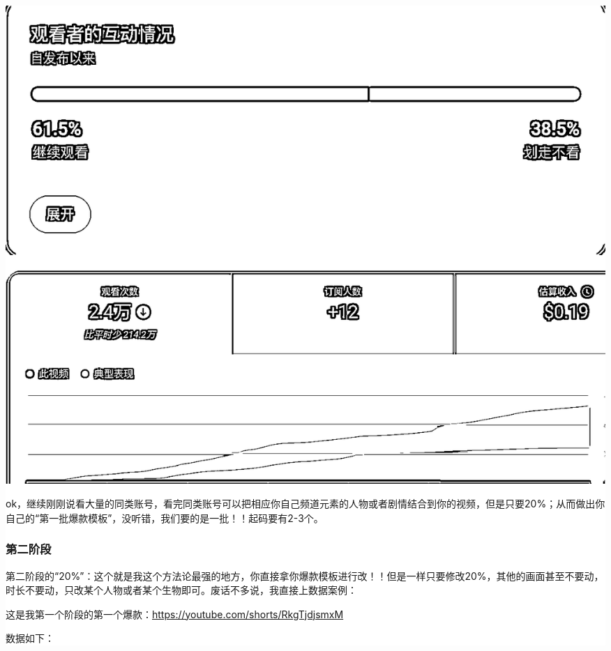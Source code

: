 ![](img/5b55d71019b49cdc16fdbe3a64296b8f.png)

![](img/2769120a9cd69e919cd42ec9ea4a47cd.png)

ok，继续刚刚说看大量的同类账号，看完同类账号可以把相应你自己频道元素的人物或者剧情结合到你的视频，但是只要20%；从而做出你自己的“第一批爆款模板”，没听错，我们要的是一批！！起码要有2-3个。

### 第二阶段

第二阶段的“20%”：这个就是我这个方法论最强的地方，你直接拿你爆款模板进行改！！但是一样只要修改20%，其他的画面甚至不要动，时长不要动，只改某个人物或者某个生物即可。废话不多说，我直接上数据案例：

这是我第一个阶段的第一个爆款：https://youtube.com/shorts/RkgTjdjsmxM

数据如下：
